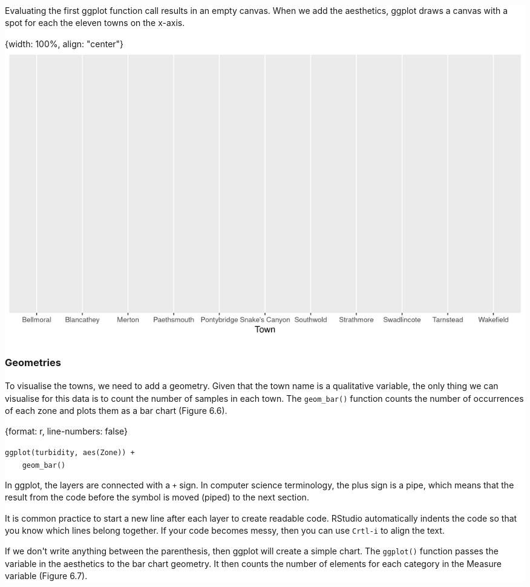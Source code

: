 Evaluating the first ggplot function call results in an empty canvas. When we add the aesthetics, ggplot draws a canvas with a spot for each the eleven towns on the x-axis.

{width: 100%, align: "center"}
![Figure 6.6: Empty canvas to plot water quality Zones.](resources/06_visualisation/towns_canvas.png)


### Geometries
To visualise the towns, we need to add a geometry. Given that the town name is a qualitative variable, the only thing we can visualise for this data is to count the number of samples in each town. The `geom_bar()` function counts the number of occurrences of each zone and plots them as a bar chart (Figure 6.6).

{format: r, line-numbers: false}
```
ggplot(turbidity, aes(Zone)) + 
    geom_bar()
```

In ggplot, the layers are connected with a `+` sign. In computer science terminology, the plus sign is a pipe, which means that the result from the code before the symbol is moved (piped) to the next section.

It is common practice to start a new line after each layer to create readable code. RStudio automatically indents the code so that you know which lines belong together. If your code becomes messy, then you can use `Crtl-i` to align the text.

If we don't write anything between the parenthesis, then ggplot will create a simple chart. The `ggplot()` function passes the variable in the aesthetics to the bar chart geometry. It then counts the number of elements for each category in the Measure variable (Figure 6.7).
